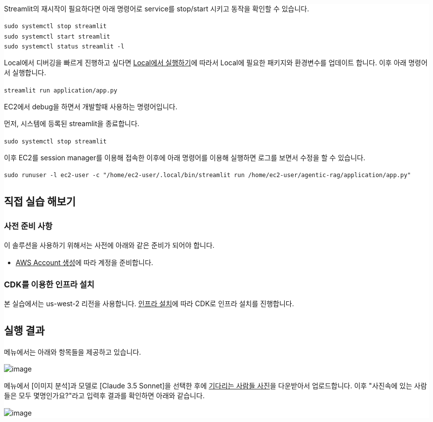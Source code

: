 Streamlit의 재시작이 필요하다면 아래 명령어로 service를 stop/start 시키고 동작을 확인할 수 있습니다.

```text
sudo systemctl stop streamlit
sudo systemctl start streamlit
sudo systemctl status streamlit -l
```

Local에서 디버깅을 빠르게 진행하고 싶다면 [Local에서 실행하기](https://github.com/kyopark2014/agentic-rag/blob/main/deployment.md#local%EC%97%90%EC%84%9C-%EC%8B%A4%ED%96%89%ED%95%98%EA%B8%B0)에 따라서 Local에 필요한 패키지와 환경변수를 업데이트 합니다. 이후 아래 명령어서 실행합니다.

```text
streamlit run application/app.py
```

EC2에서 debug을 하면서 개발할때 사용하는 명령어입니다.

먼저, 시스템에 등록된 streamlit을 종료합니다.

```text
sudo systemctl stop streamlit
```

이후 EC2를 session manager를 이용해 접속한 이후에 아래 명령어를 이용해 실행하면 로그를 보면서 수정을 할 수 있습니다. 

```text
sudo runuser -l ec2-user -c "/home/ec2-user/.local/bin/streamlit run /home/ec2-user/agentic-rag/application/app.py"
```


## 직접 실습 해보기

### 사전 준비 사항

이 솔루션을 사용하기 위해서는 사전에 아래와 같은 준비가 되어야 합니다.

- [AWS Account 생성](https://repost.aws/ko/knowledge-center/create-and-activate-aws-account)에 따라 계정을 준비합니다.

### CDK를 이용한 인프라 설치

본 실습에서는 us-west-2 리전을 사용합니다. [인프라 설치](./deployment.md)에 따라 CDK로 인프라 설치를 진행합니다. 

## 실행 결과

메뉴에서는 아래와 항목들을 제공하고 있습니다.

![image](https://github.com/user-attachments/assets/53049a34-68c8-4506-8b1e-d34ca70a6a7f)


메뉴에서 [이미지 분석]과 모델로 [Claude 3.5 Sonnet]을 선택한 후에 [기다리는 사람들 사진](./contents/waiting_people.jpg)을 다운받아서 업로드합니다. 이후 "사진속에 있는 사람들은 모두 몇명인가요?"라고 입력후 결과를 확인하면 아래와 같습니다.

<img width="600" alt="image" src="https://github.com/user-attachments/assets/3e1ea017-4e46-4340-87c6-4ebf019dae4f" />

